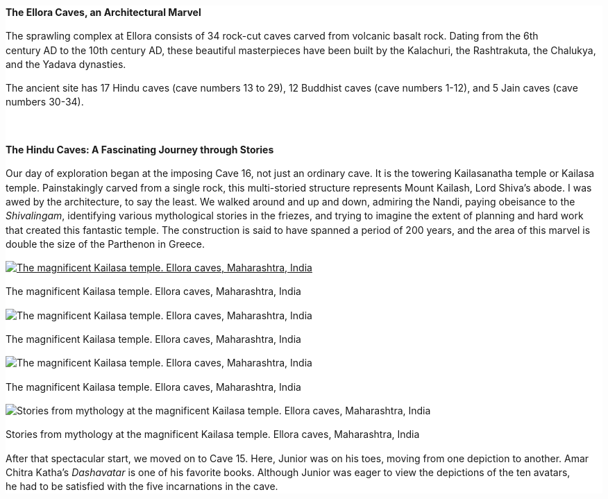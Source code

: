 **The Ellora Caves, an Architectural Marvel**

The sprawling complex at Ellora consists of 34 rock-cut caves carved from volcanic basalt rock. Dating from the 6th century AD to the 10th century AD, these beautiful masterpieces have been built by the Kalachuri, the Rashtrakuta, the Chalukya, and the Yadava dynasties.

The ancient site has 17 Hindu caves (cave numbers 13 to 29), 12 Buddhist caves (cave numbers 1-12), and 5 Jain caves (cave numbers 30-34).

&nbsp;

**The Hindu Caves: A Fascinating Journey through Stories**

Our day of exploration began at the imposing Cave 16, not just an ordinary cave. It is the towering Kailasanatha temple or Kailasa temple. Painstakingly carved from a single rock, this multi-storied structure represents Mount Kailash, Lord Shiva&#8217;s abode. I was awed by the architecture, to say the least. We walked around and up and down, admiring the Nandi, paying obeisance to the _Shivalingam_, identifying various mythological stories in the friezes, and trying to imagine the extent of planning and hard work that created this fantastic temple. The construction is said to have spanned a period of 200 years, and the area of this marvel is double the size of the Parthenon in Greece.

<div id="attachment_3665" style="width: 710px" class="wp-caption alignnone">
  <a href="http://funderfulworld.com/wp-content/uploads/2016/02/hindu_cave_kailasa2.jpg"><img class="size-large wp-image-3665" src="http://funderfulworld.com/wp-content/uploads/2016/02/hindu_cave_kailasa2-1024x796.jpg" alt="The magnificent Kailasa temple. Ellora caves, Maharashtra, India" width="700" height="544" srcset="http://funderfulworld.com/wp-content/uploads/2016/02/hindu_cave_kailasa2-1024x796.jpg 1024w, http://funderfulworld.com/wp-content/uploads/2016/02/hindu_cave_kailasa2-300x233.jpg 300w" sizes="(max-width: 700px) 100vw, 700px" /></a>
  
  <p class="wp-caption-text">
    The magnificent Kailasa temple. Ellora caves, Maharashtra, India
  </p>
</div>

<div id="attachment_3670" style="width: 710px" class="wp-caption alignnone">
  <img class="size-large wp-image-3670" src="http://funderfulworld.com/wp-content/uploads/2016/02/hindu_kailasa8-1024x768.jpg" alt="The magnificent Kailasa temple. Ellora caves, Maharashtra, India" width="700" height="525" srcset="http://funderfulworld.com/wp-content/uploads/2016/02/hindu_kailasa8-1024x768.jpg 1024w, http://funderfulworld.com/wp-content/uploads/2016/02/hindu_kailasa8-300x225.jpg 300w" sizes="(max-width: 700px) 100vw, 700px" />
  
  <p class="wp-caption-text">
    The magnificent Kailasa temple. Ellora caves, Maharashtra, India
  </p>
</div>

<div id="attachment_3671" style="width: 710px" class="wp-caption alignnone">
  <img class="size-large wp-image-3671" src="http://funderfulworld.com/wp-content/uploads/2016/02/hindu_kailasa11-1024x768.jpg" alt="The magnificent Kailasa temple. Ellora caves, Maharashtra, India" width="700" height="525" srcset="http://funderfulworld.com/wp-content/uploads/2016/02/hindu_kailasa11-1024x768.jpg 1024w, http://funderfulworld.com/wp-content/uploads/2016/02/hindu_kailasa11-300x225.jpg 300w" sizes="(max-width: 700px) 100vw, 700px" />
  
  <p class="wp-caption-text">
    The magnificent Kailasa temple. Ellora caves, Maharashtra, India
  </p>
</div>

<div id="attachment_3669" style="width: 710px" class="wp-caption alignnone">
  <img class="size-large wp-image-3669" src="http://funderfulworld.com/wp-content/uploads/2016/02/hindu_kailasa6-1024x768.jpg" alt="Stories from mythology at the magnificent Kailasa temple. Ellora caves, Maharashtra, India" width="700" height="525" srcset="http://funderfulworld.com/wp-content/uploads/2016/02/hindu_kailasa6-1024x768.jpg 1024w, http://funderfulworld.com/wp-content/uploads/2016/02/hindu_kailasa6-300x225.jpg 300w" sizes="(max-width: 700px) 100vw, 700px" />
  
  <p class="wp-caption-text">
    Stories from mythology at the magnificent Kailasa temple. Ellora caves, Maharashtra, India
  </p>
</div>

After that spectacular start, we moved on to Cave 15. Here, Junior was on his toes, moving from one depiction to another. Amar Chitra Katha&#8217;s _Dashavatar_ is one of his favorite books. Although Junior was eager to view the depictions of the ten avatars, he had to be satisfied with the five incarnations in the cave.
